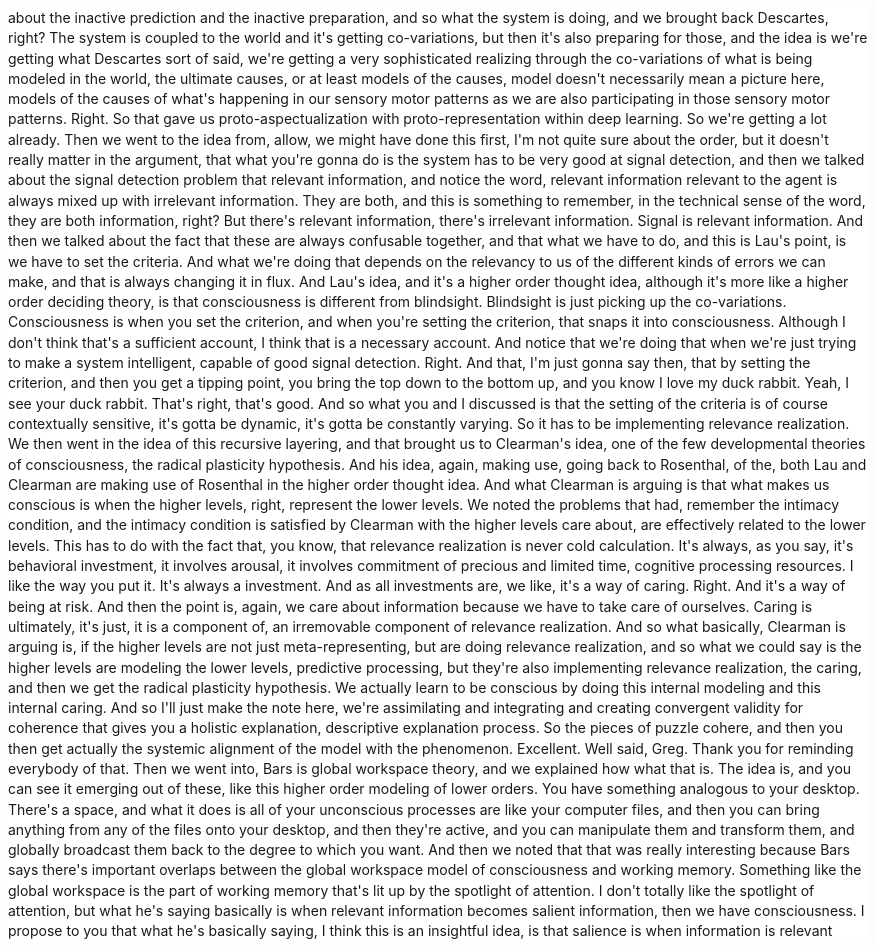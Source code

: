 about the inactive prediction and the inactive preparation, and so what the system is doing, and we brought back Descartes, right? The system is coupled to the world and it's getting co-variations, but then it's also preparing for those, and the idea is we're getting what Descartes sort of said, we're getting a very sophisticated realizing through the co-variations of what is being modeled in the world, the ultimate causes, or at least models of the causes, model doesn't necessarily mean a picture here, models of the causes of what's happening in our sensory motor patterns as we are also participating in those sensory motor patterns. Right. So that gave us proto-aspectualization with proto-representation within deep learning. So we're getting a lot already. Then we went to the idea from, allow, we might have done this first, I'm not quite sure about the order, but it doesn't really matter in the argument, that what you're gonna do is the system has to be very good at signal detection, and then we talked about the signal detection problem that relevant information, and notice the word, relevant information relevant to the agent is always mixed up with irrelevant information. They are both, and this is something to remember, in the technical sense of the word, they are both information, right? But there's relevant information, there's irrelevant information. Signal is relevant information. And then we talked about the fact that these are always confusable together, and that what we have to do, and this is Lau's point, is we have to set the criteria. And what we're doing that depends on the relevancy to us of the different kinds of errors we can make, and that is always changing it in flux. And Lau's idea, and it's a higher order thought idea, although it's more like a higher order deciding theory, is that consciousness is different from blindsight. Blindsight is just picking up the co-variations. Consciousness is when you set the criterion, and when you're setting the criterion, that snaps it into consciousness. Although I don't think that's a sufficient account, I think that is a necessary account. And notice that we're doing that when we're just trying to make a system intelligent, capable of good signal detection. Right. And that, I'm just gonna say then, that by setting the criterion, and then you get a tipping point, you bring the top down to the bottom up, and you know I love my duck rabbit. Yeah, I see your duck rabbit. That's right, that's good. And so what you and I discussed is that the setting of the criteria is of course contextually sensitive, it's gotta be dynamic, it's gotta be constantly varying. So it has to be implementing relevance realization. We then went in the idea of this recursive layering, and that brought us to Clearman's idea, one of the few developmental theories of consciousness, the radical plasticity hypothesis. And his idea, again, making use, going back to Rosenthal, of the, both Lau and Clearman are making use of Rosenthal in the higher order thought idea. And what Clearman is arguing is that what makes us conscious is when the higher levels, right, represent the lower levels. We noted the problems that had, remember the intimacy condition, and the intimacy condition is satisfied by Clearman with the higher levels care about, are effectively related to the lower levels. This has to do with the fact that, you know, that relevance realization is never cold calculation. It's always, as you say, it's behavioral investment, it involves arousal, it involves commitment of precious and limited time, cognitive processing resources. I like the way you put it. It's always a investment. And as all investments are, we like, it's a way of caring. Right. And it's a way of being at risk. And then the point is, again, we care about information because we have to take care of ourselves. Caring is ultimately, it's just, it is a component of, an irremovable component of relevance realization. And so what basically, Clearman is arguing is, if the higher levels are not just meta-representing, but are doing relevance realization, and so what we could say is the higher levels are modeling the lower levels, predictive processing, but they're also implementing relevance realization, the caring, and then we get the radical plasticity hypothesis. We actually learn to be conscious by doing this internal modeling and this internal caring. And so I'll just make the note here, we're assimilating and integrating and creating convergent validity for coherence that gives you a holistic explanation, descriptive explanation process. So the pieces of puzzle cohere, and then you then get actually the systemic alignment of the model with the phenomenon. Excellent. Well said, Greg. Thank you for reminding everybody of that. Then we went into, Bars is global workspace theory, and we explained how what that is. The idea is, and you can see it emerging out of these, like this higher order modeling of lower orders. You have something analogous to your desktop. There's a space, and what it does is all of your unconscious processes are like your computer files, and then you can bring anything from any of the files onto your desktop, and then they're active, and you can manipulate them and transform them, and globally broadcast them back to the degree to which you want. And then we noted that that was really interesting because Bars says there's important overlaps between the global workspace model of consciousness and working memory. Something like the global workspace is the part of working memory that's lit up by the spotlight of attention. I don't totally like the spotlight of attention, but what he's saying basically is when relevant information becomes salient information, then we have consciousness. I propose to you that what he's basically saying, I think this is an insightful idea, is that salience is when information is relevant